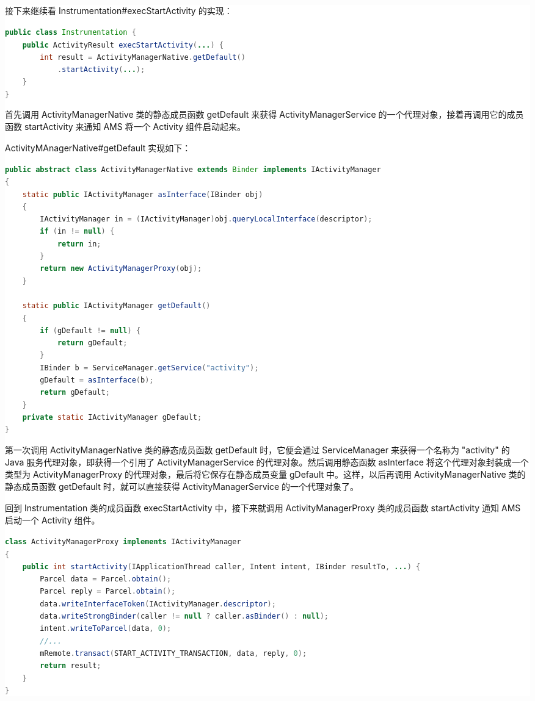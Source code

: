 接下来继续看 Instrumentation#execStartActivity 的实现：

```java
public class Instrumentation {
	public ActivityResult execStartActivity(...) {
		int result = ActivityManagerNative.getDefault()
			.startActivity(...);
	}
}
```

首先调用 ActivityManagerNative 类的静态成员函数 getDefault 来获得 ActivityManagerService 的一个代理对象，接着再调用它的成员函数 startActivity 来通知 AMS 将一个 Activity 组件启动起来。

ActivityMAnagerNative#getDefault 实现如下：

```java
public abstract class ActivityManagerNative extends Binder implements IActivityManager
{
	static public IActivityManager asInterface(IBinder obj)
    {
    	IActivityManager in = (IActivityManager)obj.queryLocalInterface(descriptor);
        if (in != null) {
        	return in;
        }
        return new ActivityManagerProxy(obj);
    }
    
    static public IActivityManager getDefault()
    {
    	if (gDefault != null) {
    		return gDefault;
    	}
    	IBinder b = ServiceManager.getService("activity");
    	gDefault = asInterface(b);
    	return gDefault;
    }
    private static IActivityManager gDefault;
}
```

第一次调用 ActivityManagerNative 类的静态成员函数 getDefault 时，它便会通过 ServiceManager 来获得一个名称为 "activity" 的 Java 服务代理对象，即获得一个引用了 ActivityManagerService 的代理对象。然后调用静态函数 asInterface 将这个代理对象封装成一个类型为 ActivityManagerProxy 的代理对象，最后将它保存在静态成员变量 gDefault 中。这样，以后再调用 ActivityManagerNative 类的静态成员函数 getDefault 时，就可以直接获得 ActivityManagerService 的一个代理对象了。

回到 Instrumentation 类的成员函数 execStartActivity 中，接下来就调用 ActivityManagerProxy 类的成员函数 startActivity 通知 AMS 启动一个 Activity 组件。

```java
class ActivityManagerProxy implements IActivityManager
{
	public int startActivity(IApplicationThread caller, Intent intent, IBinder resultTo, ...) {
		Parcel data = Parcel.obtain();
		Parcel reply = Parcel.obtain();
		data.writeInterfaceToken(IActivityManager.descriptor);
		data.writeStrongBinder(caller != null ? caller.asBinder() : null);
		intent.writeToParcel(data, 0);
		//...
		mRemote.transact(START_ACTIVITY_TRANSACTION, data, reply, 0);
		return result;
	}
}
```
